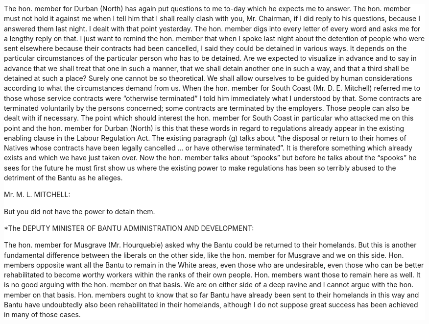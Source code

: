 <p>The hon. member for Durban (North) has again put questions to me to-day which he expects me to answer. The hon. member must not hold it against me when I tell him that I shall really clash with you, Mr. Chairman, if I did reply to his questions, because I answered them last night. I dealt with that point yesterday. The hon. member digs into every letter of every word and asks me for a lengthy reply on that. I just want to remind the hon. member that when I spoke last night about the detention of people who were sent elsewhere because their contracts had been cancelled, I said they could be detained in various ways. It depends on the particular circumstances of the particular person who has to be detained. Are we expected to visualize in advance and to say in advance that we shall treat that one in such a manner, that we shall detain another one in such a way, and that a third shall be detained at such a place? Surely one cannot be so theoretical. We shall allow ourselves to be guided by human considerations according to what the circumstances demand from us. When the hon. member for South Coast (Mr. D. E. Mitchell) referred me to those whose service contracts were &#x201C;otherwise terminated&#x201D; I told him immediately what I understood by that. Some contracts are terminated voluntarily by the persons concerned; some contracts are terminated by the employers. Those people can also be dealt with if necessary. The point which should interest the hon. member for South Coast in particular who attacked me on this point and the hon. member for Durban (North) is this that these words in regard to regulations already appear in the existing enabling clause in the Labour Regulation Act. The existing paragraph (g) talks about &#x201C;the disposal or return to their homes of Natives whose contracts have been legally cancelled &#x2026; or have otherwise terminated&#x201D;. It is therefore something which already exists and which we have just taken over. Now the hon. member talks about &#x201C;spooks&#x201D; but before he talks about the &#x201C;spooks&#x201D; he sees for the future he must first show us where the existing power to make regulations has been so terribly abused to the detriment of the Bantu as he alleges.</p>

</speech>

<speech by="#mitchell">

<from>Mr. <person refersTo="hansard_za">M. L. MITCHELL</person>:</from>

<p>But you did not have the power to detain them.</p>

</speech>

<speech by="#deputy_minister_of_bantu_administration_and_development">

<from>*The <person refersTo="hansard_za">DEPUTY MINISTER OF BANTU ADMINISTRATION AND DEVELOPMENT</person>:</from>

<p>The hon. member for Musgrave (Mr. Hourquebie) asked why the Bantu could be returned to their homelands. But this is another fundamental difference between the liberals on the other side, like the hon. member for Musgrave and we on this side. Hon. members opposite want all the Bantu to remain in the White areas, even those who are undesirable, even those who can be better rehabilitated to become worthy workers within the ranks of their own people. Hon. members want those to remain here as well. It is no good arguing with the hon. member on that basis. We are on either side of a deep ravine and I cannot argue with the hon. member on that basis. Hon. members ought to know that so far Bantu have already been sent to their homelands in this way and Bantu have undoubtedly also been rehabilitated in their homelands, although I do not suppose great success has been achieved in many of those cases.</p>
